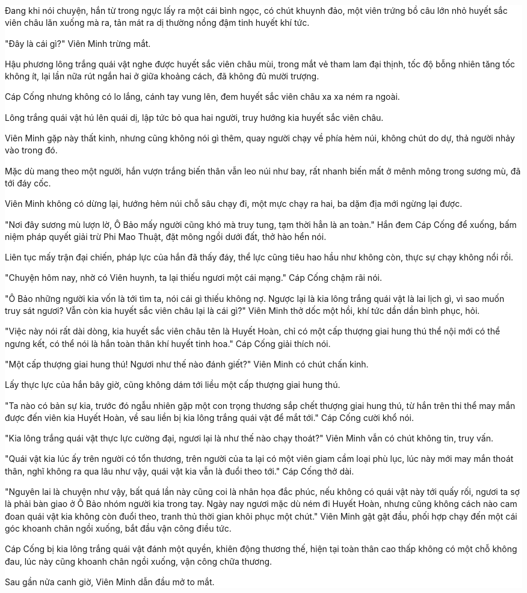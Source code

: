 Đang khi nói chuyện, hắn từ trong ngực lấy ra một cái bình ngọc, có chút khuynh đảo, một viên trứng bồ câu lớn nhỏ huyết sắc viên châu lăn xuống mà ra, tản mát ra dị thường nồng đậm tinh huyết khí tức.

"Đây là cái gì?" Viên Minh trừng mắt.

Hậu phương lông trắng quái vật nghe được huyết sắc viên châu mùi, trong mắt vẻ tham lam đại thịnh, tốc độ bỗng nhiên tăng tốc không ít, lại lần nữa rút ngắn hai ở giữa khoảng cách, đã không đủ mười trượng.

Cáp Cống nhưng không có lo lắng, cánh tay vung lên, đem huyết sắc viên châu xa xa ném ra ngoài.

Lông trắng quái vật hú lên quái dị, lập tức bỏ qua hai người, truy hướng kia huyết sắc viên châu.

Viên Minh gặp này thất kinh, nhưng cũng không nói gì thêm, quay người chạy về phía hẻm núi, không chút do dự, thả người nhảy vào trong đó.

Mặc dù mang theo một người, hắn vượn trắng biến thân vẫn leo núi như bay, rất nhanh biến mất ở mênh mông trong sương mù, đã tới đáy cốc.

Viên Minh không có dừng lại, hướng hẻm núi chỗ sâu chạy đi, một mực chạy ra hai, ba dặm địa mới ngừng lại được.

"Nơi đây sương mù lượn lờ, Ô Bảo mấy người cũng khó mà truy tung, tạm thời hẳn là an toàn." Hắn đem Cáp Cống để xuống, bấm niệm pháp quyết giải trừ Phi Mao Thuật, đặt mông ngồi dưới đất, thở hào hển nói.

Liên tục mấy trận đại chiến, pháp lực của hắn đã thấy đáy, thể lực cũng tiêu hao hầu như không còn, thực sự chạy không nổi rồi.

"Chuyện hôm nay, nhờ có Viên huynh, ta lại thiếu ngươi một cái mạng." Cáp Cống chậm rãi nói.

"Ô Bảo những người kia vốn là tới tìm ta, nói cái gì thiếu không nợ. Ngược lại là kia lông trắng quái vật là lai lịch gì, vì sao muốn truy sát ngươi? Vẫn còn kia huyết sắc viên châu lại là cái gì?" Viên Minh thở dốc một hồi, khí tức dần dần bình phục, hỏi.

"Việc này nói rất dài dòng, kia huyết sắc viên châu tên là Huyết Hoàn, chỉ có một cấp thượng giai hung thú thể nội mới có thể ngưng kết, có thể nói là hắn toàn thân khí huyết tinh hoa." Cáp Cống giải thích nói.

"Một cấp thượng giai hung thú! Ngươi như thế nào đánh giết?" Viên Minh có chút chấn kinh.

Lấy thực lực của hắn bây giờ, cũng không dám tới liều một cấp thượng giai hung thú.

"Ta nào có bản sự kia, trước đó ngẫu nhiên gặp một con trọng thương sắp chết thượng giai hung thú, từ hắn trên thi thể may mắn được đến viên kia Huyết Hoàn, về sau liền bị kia lông trắng quái vật để mắt tới." Cáp Cống cười khổ nói.

"Kia lông trắng quái vật thực lực cường đại, ngươi lại là như thế nào chạy thoát?" Viên Minh vẫn có chút không tin, truy vấn.

"Quái vật kia lúc ấy trên người có tổn thương, trên người của ta lại có một viên giam cầm loại phù lục, lúc này mới may mắn thoát thân, nghĩ không ra qua lâu như vậy, quái vật kia vẫn là đuổi theo tới." Cáp Cống thở dài.

"Nguyên lai là chuyện như vậy, bất quá lần này cũng coi là nhân họa đắc phúc, nếu không có quái vật này tới quấy rối, ngươi ta sợ là phải bàn giao ở Ô Bảo nhóm người kia trong tay. Ngày nay ngươi mặc dù ném đi Huyết Hoàn, nhưng cũng không cách nào cam đoan quái vật kia không còn đuổi theo, tranh thủ thời gian khôi phục một chút." Viên Minh gật gật đầu, phối hợp chạy đến một cái góc khoanh chân ngồi xuống, bắt đầu vận công điều tức.

Cáp Cống bị kia lông trắng quái vật đánh một quyền, khiên động thương thế, hiện tại toàn thân cao thấp không có một chỗ không đau, lúc này cũng khoanh chân ngồi xuống, vận công chữa thương.

Sau gần nửa canh giờ, Viên Minh dẫn đầu mở to mắt.




